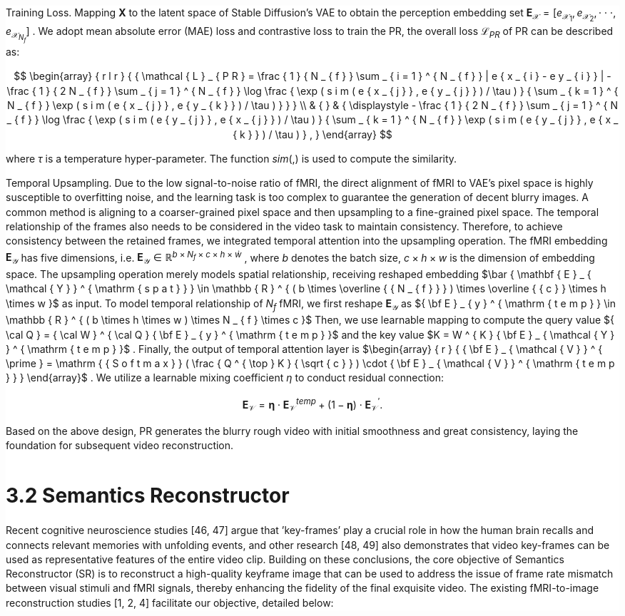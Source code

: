 Training Loss. Mapping $\mathbf { X }$ to the latent space of Stable Diffusion’s VAE to obtain the perception embedding set $\mathbf { E } _ { \mathcal { X } } = [ e _ { \mathcal { X } _ { 1 } } , e _ { \mathcal { X } _ { 2 } } , \cdot \cdot \cdot , e _ { \mathcal { X } _ { N _ { f } } } ]$ . We adopt mean absolute error (MAE) loss and contrastive loss to train the PR, the overall loss $\mathcal { L } _ { P R }$ of PR can be described as:

$$
\begin{array} { r l r } {  { \mathcal { L } _ { P R } = \frac { 1 } { N _ { f } } \sum _ { i = 1 } ^ { N _ { f } } | e { x _ { i } - e y _ { i } } | - \frac { 1 } { 2 N _ { f } } \sum _ { j = 1 } ^ { N _ { f } } \log \frac { \exp ( s i m ( e { x _ { j } } , e { y _ { j } } ) / \tau ) } { \sum _ { k = 1 } ^ { N _ { f } } \exp ( s i m ( e { x _ { j } } , e { y _ { k } } ) / \tau ) } } } \\ & { } & { \displaystyle - \frac { 1 } { 2 N _ { f } } \sum _ { j = 1 } ^ { N _ { f } } \log \frac { \exp ( s i m ( e { y _ { j } } , e { x _ { j } } ) / \tau ) } { \sum _ { k = 1 } ^ { N _ { f } } \exp ( s i m ( e { y _ { j } } , e { x _ { k } } ) / \tau ) } , } \end{array}
$$

where $\tau$ is a temperature hyper-parameter. The function $s i m ( , )$ is used to compute the similarity.

Temporal Upsampling. Due to the low signal-to-noise ratio of fMRI, the direct alignment of fMRI to VAE’s pixel space is highly susceptible to overfitting noise, and the learning task is too complex to guarantee the generation of decent blurry images. A common method is aligning to a coarser-grained pixel space and then upsampling to a fine-grained pixel space. The temporal relationship of the frames also needs to be considered in the video task to maintain consistency. Therefore, to achieve consistency between the retained frames, we integrated temporal attention into the upsampling operation. The fMRI embedding $\mathbf { E } _ { \mathcal { Y } }$ has five dimensions, i.e. $\mathbf { E } _ { \mathcal { Y } } \in \mathbb { R } ^ { b \times N _ { f } \times c \times h \times \dot { w } }$ , where $b$ denotes the batch size, $c \times h \times w$ is the dimension of embedding space. The upsampling operation merely models spatial relationship, receiving reshaped embedding $\bar { \mathbf { E } _ { \mathcal { Y } } ^ { \mathrm { s p a t } } } \in \mathbb { R } ^ { ( b \times \overline { { N _ { f } } } ) \times \overline { { c } } \times h \times w }$ as input. To model temporal relationship of $N _ { f }$ fMRI, we first reshape $\mathbf { E } _ { \mathcal { Y } }$ as ${ \bf E } _ { y } ^ { \mathrm { t e m p } } \in \mathbb { R } ^ { ( b \times h \times w ) \times N _ { f } \times c }$ Then, we use learnable mapping to compute the query value ${ \cal Q } = { \cal W } ^ { \cal Q } { \bf E } _ { y } ^ { \mathrm { t e m p } }$ and the key value $K = W ^ { K } { \bf E } _ { \mathcal { Y } } ^ { \mathrm { t e m p } }$ . Finally, the output of temporal attention layer is $\begin{array} { r } { { \bf E } _ { \mathcal { V } } ^ { \prime } = \mathrm { { S o f t m a x } } ( \frac { Q ^ { \top } K } { \sqrt { c } } ) \cdot { \bf E } _ { \mathcal { V } } ^ { \mathrm { t e m p } } } \end{array}$ . We utilize a learnable mixing coefficient $\eta$ to conduct residual connection:

$$
\mathbf { E } _ { \mathcal { V } } = \boldsymbol { \eta } \cdot \mathbf { E } _ { \mathcal { V } } ^ { t e m p } + \left( 1 - \boldsymbol { \eta } \right) \cdot \mathbf { E } _ { \mathcal { V } } ^ { \prime } .
$$

Based on the above design, PR generates the blurry rough video with initial smoothness and great consistency, laying the foundation for subsequent video reconstruction.

# 3.2 Semantics Reconstructor

Recent cognitive neuroscience studies [46, 47] argue that ’key-frames’ play a crucial role in how the human brain recalls and connects relevant memories with unfolding events, and other research [48, 49] also demonstrates that video key-frames can be used as representative features of the entire video clip. Building on these conclusions, the core objective of Semantics Reconstructor (SR) is to reconstruct a high-quality keyframe image that can be used to address the issue of frame rate mismatch between visual stimuli and fMRI signals, thereby enhancing the fidelity of the final exquisite video. The existing fMRI-to-image reconstruction studies [1, 2, 4] facilitate our objective, detailed below:
